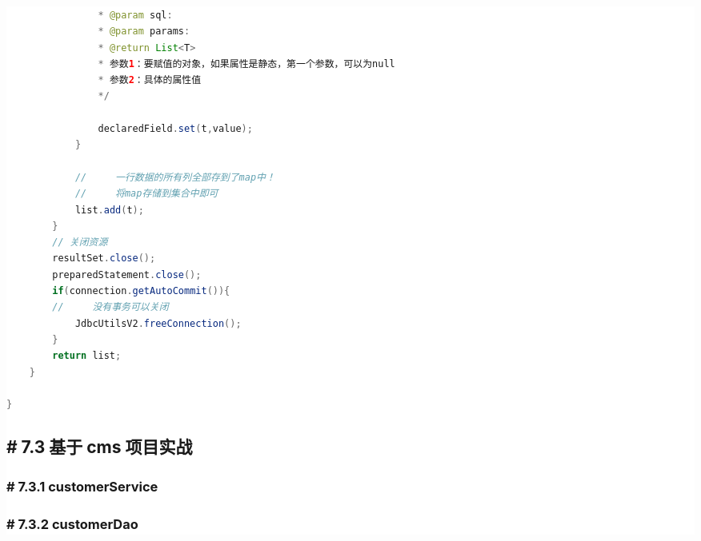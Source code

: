 ```java
                * @param sql:
                * @param params:
                * @return List<T>
                * 参数1：要赋值的对象，如果属性是静态，第一个参数，可以为null
                * 参数2：具体的属性值
                */

                declaredField.set(t,value);
            }

            //     一行数据的所有列全部存到了map中！
            //     将map存储到集合中即可
            list.add(t);
        }
        // 关闭资源
        resultSet.close();
        preparedStatement.close();
        if(connection.getAutoCommit()){
        //     没有事务可以关闭
            JdbcUtilsV2.freeConnection();
        }
        return list;
    }

}

```

## # 7.3 基于 cms 项目实战

### # 7.3.1 customerService

```
```

### # 7.3.2 customerDao

```
```


